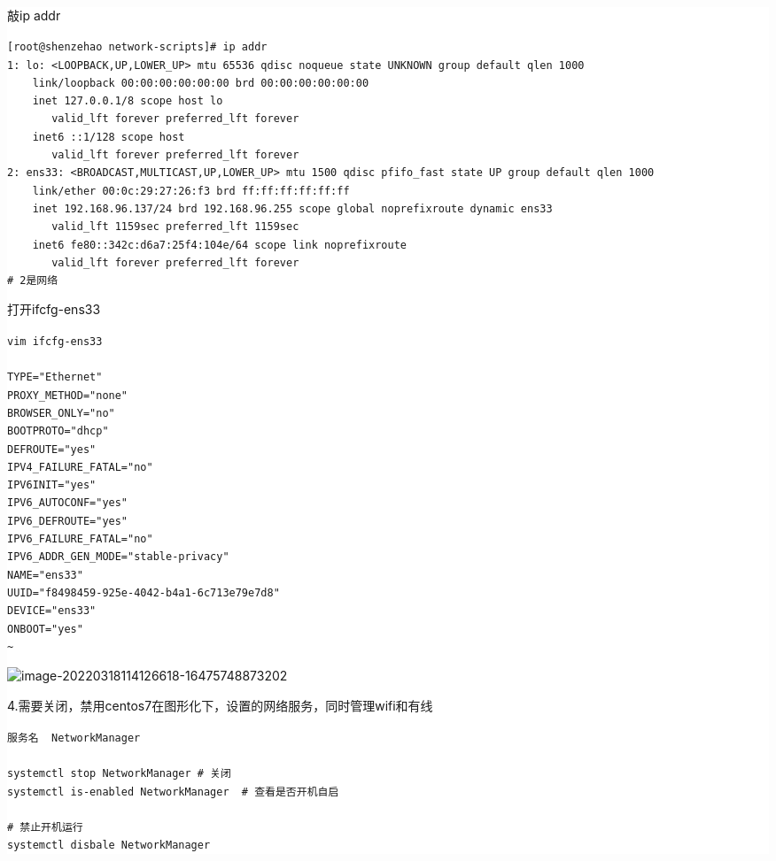 敲ip addr

```
[root@shenzehao network-scripts]# ip addr
1: lo: <LOOPBACK,UP,LOWER_UP> mtu 65536 qdisc noqueue state UNKNOWN group default qlen 1000
    link/loopback 00:00:00:00:00:00 brd 00:00:00:00:00:00
    inet 127.0.0.1/8 scope host lo
       valid_lft forever preferred_lft forever
    inet6 ::1/128 scope host 
       valid_lft forever preferred_lft forever
2: ens33: <BROADCAST,MULTICAST,UP,LOWER_UP> mtu 1500 qdisc pfifo_fast state UP group default qlen 1000
    link/ether 00:0c:29:27:26:f3 brd ff:ff:ff:ff:ff:ff
    inet 192.168.96.137/24 brd 192.168.96.255 scope global noprefixroute dynamic ens33
       valid_lft 1159sec preferred_lft 1159sec
    inet6 fe80::342c:d6a7:25f4:104e/64 scope link noprefixroute 
       valid_lft forever preferred_lft forever
# 2是网络
```

打开ifcfg-ens33

```
vim ifcfg-ens33

TYPE="Ethernet"
PROXY_METHOD="none"
BROWSER_ONLY="no"
BOOTPROTO="dhcp"
DEFROUTE="yes"
IPV4_FAILURE_FATAL="no"
IPV6INIT="yes"
IPV6_AUTOCONF="yes"
IPV6_DEFROUTE="yes"
IPV6_FAILURE_FATAL="no"
IPV6_ADDR_GEN_MODE="stable-privacy"
NAME="ens33"
UUID="f8498459-925e-4042-b4a1-6c713e79e7d8"
DEVICE="ens33"
ONBOOT="yes"
~           
```

![image-20220318114126618-16475748873202](D:\笔记\Linux\assets\image-20220318114126618-16475748873202-16926059000321.png)



4.需要关闭，禁用centos7在图形化下，设置的网络服务，同时管理wifi和有线

```
服务名  NetworkManager

systemctl stop NetworkManager # 关闭
systemctl is-enabled NetworkManager  # 查看是否开机自启

# 禁止开机运行
systemctl disbale NetworkManager
```
